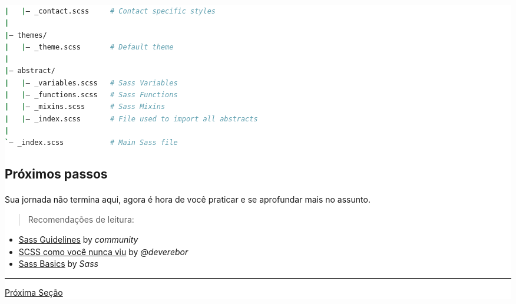 ```zsh
|   |– _contact.scss     # Contact specific styles
|
|– themes/
|   |– _theme.scss       # Default theme
|
|– abstract/
|   |– _variables.scss   # Sass Variables
|   |– _functions.scss   # Sass Functions
|   |– _mixins.scss      # Sass Mixins
|   |– _index.scss       # File used to import all abstracts
|
`– _index.scss           # Main Sass file
```

## Próximos passos

Sua jornada não termina aqui, agora é hora de você praticar e se aprofundar mais no assunto.

> Recomendações de leitura:

- [Sass Guidelines](https://sass-guidelin.es/pt/) by *community*
- [SCSS como você nunca viu](https://dev.to/deverebor/scss-como-voce-nunca-viu-1d99) by *@deverebor*
- [Sass Basics](https://sass-lang.com/guide) by *Sass*

---

[Próxima Seção](./14-Considerações.md)

